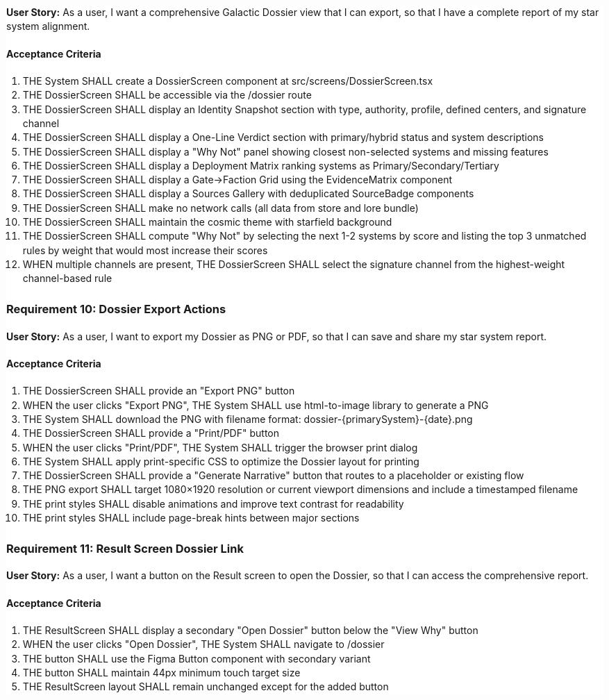 **User Story:** As a user, I want a comprehensive Galactic Dossier view that I can export, so that I have a complete report of my star system alignment.

#### Acceptance Criteria

1. THE System SHALL create a DossierScreen component at src/screens/DossierScreen.tsx
2. THE DossierScreen SHALL be accessible via the /dossier route
3. THE DossierScreen SHALL display an Identity Snapshot section with type, authority, profile, defined centers, and signature channel
4. THE DossierScreen SHALL display a One-Line Verdict section with primary/hybrid status and system descriptions
5. THE DossierScreen SHALL display a "Why Not" panel showing closest non-selected systems and missing features
6. THE DossierScreen SHALL display a Deployment Matrix ranking systems as Primary/Secondary/Tertiary
7. THE DossierScreen SHALL display a Gate→Faction Grid using the EvidenceMatrix component
8. THE DossierScreen SHALL display a Sources Gallery with deduplicated SourceBadge components
9. THE DossierScreen SHALL make no network calls (all data from store and lore bundle)
10. THE DossierScreen SHALL maintain the cosmic theme with starfield background
11. THE DossierScreen SHALL compute "Why Not" by selecting the next 1-2 systems by score and listing the top 3 unmatched rules by weight that would most increase their scores
12. WHEN multiple channels are present, THE DossierScreen SHALL select the signature channel from the highest-weight channel-based rule

### Requirement 10: Dossier Export Actions

**User Story:** As a user, I want to export my Dossier as PNG or PDF, so that I can save and share my star system report.

#### Acceptance Criteria

1. THE DossierScreen SHALL provide an "Export PNG" button
2. WHEN the user clicks "Export PNG", THE System SHALL use html-to-image library to generate a PNG
3. THE System SHALL download the PNG with filename format: dossier-{primarySystem}-{date}.png
4. THE DossierScreen SHALL provide a "Print/PDF" button
5. WHEN the user clicks "Print/PDF", THE System SHALL trigger the browser print dialog
6. THE System SHALL apply print-specific CSS to optimize the Dossier layout for printing
7. THE DossierScreen SHALL provide a "Generate Narrative" button that routes to a placeholder or existing flow
8. THE PNG export SHALL target 1080×1920 resolution or current viewport dimensions and include a timestamped filename
9. THE print styles SHALL disable animations and improve text contrast for readability
10. THE print styles SHALL include page-break hints between major sections

### Requirement 11: Result Screen Dossier Link

**User Story:** As a user, I want a button on the Result screen to open the Dossier, so that I can access the comprehensive report.

#### Acceptance Criteria

1. THE ResultScreen SHALL display a secondary "Open Dossier" button below the "View Why" button
2. WHEN the user clicks "Open Dossier", THE System SHALL navigate to /dossier
3. THE button SHALL use the Figma Button component with secondary variant
4. THE button SHALL maintain 44px minimum touch target size
5. THE ResultScreen layout SHALL remain unchanged except for the added button
